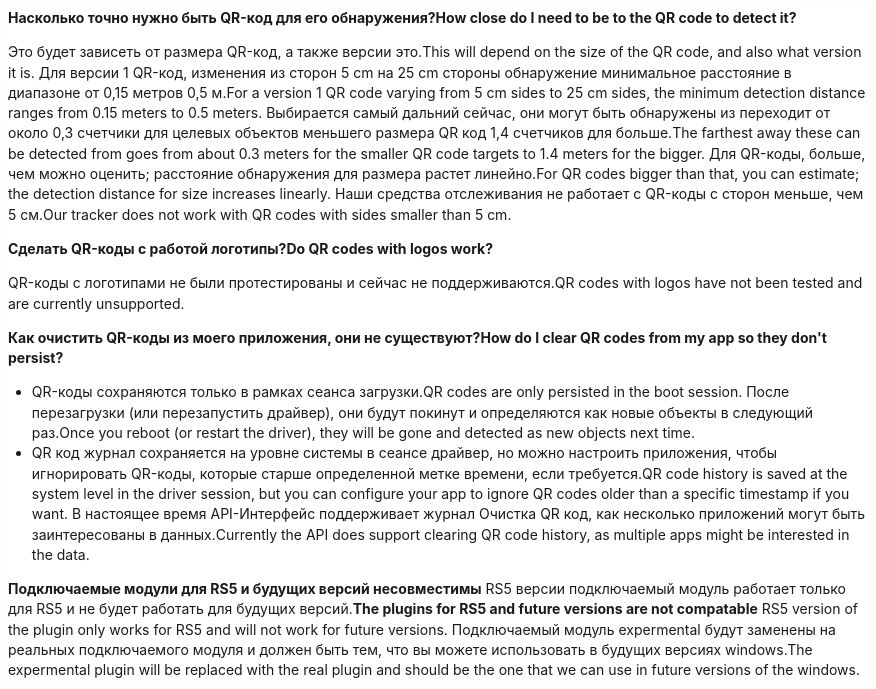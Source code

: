<span data-ttu-id="25a72-193">**Насколько точно нужно быть QR-код для его обнаружения?**</span><span class="sxs-lookup"><span data-stu-id="25a72-193">**How close do I need to be to the QR code to detect it?**</span></span>

<span data-ttu-id="25a72-194">Это будет зависеть от размера QR-код, а также версии это.</span><span class="sxs-lookup"><span data-stu-id="25a72-194">This will depend on the size of the QR code, and also what version it is.</span></span> <span data-ttu-id="25a72-195">Для версии 1 QR-код, изменения из сторон 5 cm на 25 cm стороны обнаружение минимальное расстояние в диапазоне от 0,15 метров 0,5 м.</span><span class="sxs-lookup"><span data-stu-id="25a72-195">For a version 1 QR code varying from 5 cm sides to 25 cm sides, the minimum detection distance ranges from 0.15 meters to 0.5 meters.</span></span> <span data-ttu-id="25a72-196">Выбирается самый дальний сейчас, они могут быть обнаружены из переходит от около 0,3 счетчики для целевых объектов меньшего размера QR код 1,4 счетчиков для больше.</span><span class="sxs-lookup"><span data-stu-id="25a72-196">The farthest away these can be detected from goes from about 0.3 meters for the smaller QR code targets to 1.4 meters for the bigger.</span></span> <span data-ttu-id="25a72-197">Для QR-коды, больше, чем можно оценить; расстояние обнаружения для размера растет линейно.</span><span class="sxs-lookup"><span data-stu-id="25a72-197">For QR codes bigger than that, you can estimate; the detection distance for size increases linearly.</span></span> <span data-ttu-id="25a72-198">Наши средства отслеживания не работает с QR-коды с сторон меньше, чем 5 см.</span><span class="sxs-lookup"><span data-stu-id="25a72-198">Our tracker does not work with QR codes with sides smaller than 5 cm.</span></span>

<span data-ttu-id="25a72-199">**Сделать QR-коды с работой логотипы?**</span><span class="sxs-lookup"><span data-stu-id="25a72-199">**Do QR codes with logos work?**</span></span>

<span data-ttu-id="25a72-200">QR-коды с логотипами не были протестированы и сейчас не поддерживаются.</span><span class="sxs-lookup"><span data-stu-id="25a72-200">QR codes with logos have not been tested and are currently unsupported.</span></span>

<span data-ttu-id="25a72-201">**Как очистить QR-коды из моего приложения, они не существуют?**</span><span class="sxs-lookup"><span data-stu-id="25a72-201">**How do I clear QR codes from my app so they don't persist?**</span></span>

* <span data-ttu-id="25a72-202">QR-коды сохраняются только в рамках сеанса загрузки.</span><span class="sxs-lookup"><span data-stu-id="25a72-202">QR codes are only persisted in the boot session.</span></span> <span data-ttu-id="25a72-203">После перезагрузки (или перезапустить драйвер), они будут покинут и определяются как новые объекты в следующий раз.</span><span class="sxs-lookup"><span data-stu-id="25a72-203">Once you reboot (or restart the driver), they will be gone and detected as new objects next time.</span></span>
* <span data-ttu-id="25a72-204">QR код журнал сохраняется на уровне системы в сеансе драйвер, но можно настроить приложения, чтобы игнорировать QR-коды, которые старше определенной метке времени, если требуется.</span><span class="sxs-lookup"><span data-stu-id="25a72-204">QR code history is saved at the system level in the driver session, but you can configure your app to ignore QR codes older than a specific timestamp if you want.</span></span> <span data-ttu-id="25a72-205">В настоящее время API-Интерфейс поддерживает журнал Очистка QR код, как несколько приложений могут быть заинтересованы в данных.</span><span class="sxs-lookup"><span data-stu-id="25a72-205">Currently the API does support clearing QR code history, as multiple apps might be interested in the data.</span></span>

<span data-ttu-id="25a72-206">**Подключаемые модули для RS5 и будущих версий несовместимы** RS5 версии подключаемый модуль работает только для RS5 и не будет работать для будущих версий.</span><span class="sxs-lookup"><span data-stu-id="25a72-206">**The plugins for RS5 and future versions are not compatable** RS5 version of the plugin only works for RS5 and will not work for future versions.</span></span> <span data-ttu-id="25a72-207">Подключаемый модуль expermental будут заменены на реальных подключаемого модуля и должен быть тем, что вы можете использовать в будущих версиях windows.</span><span class="sxs-lookup"><span data-stu-id="25a72-207">The expermental plugin will be replaced with the real plugin and should be the one that we can use in future versions of the windows.</span></span>

